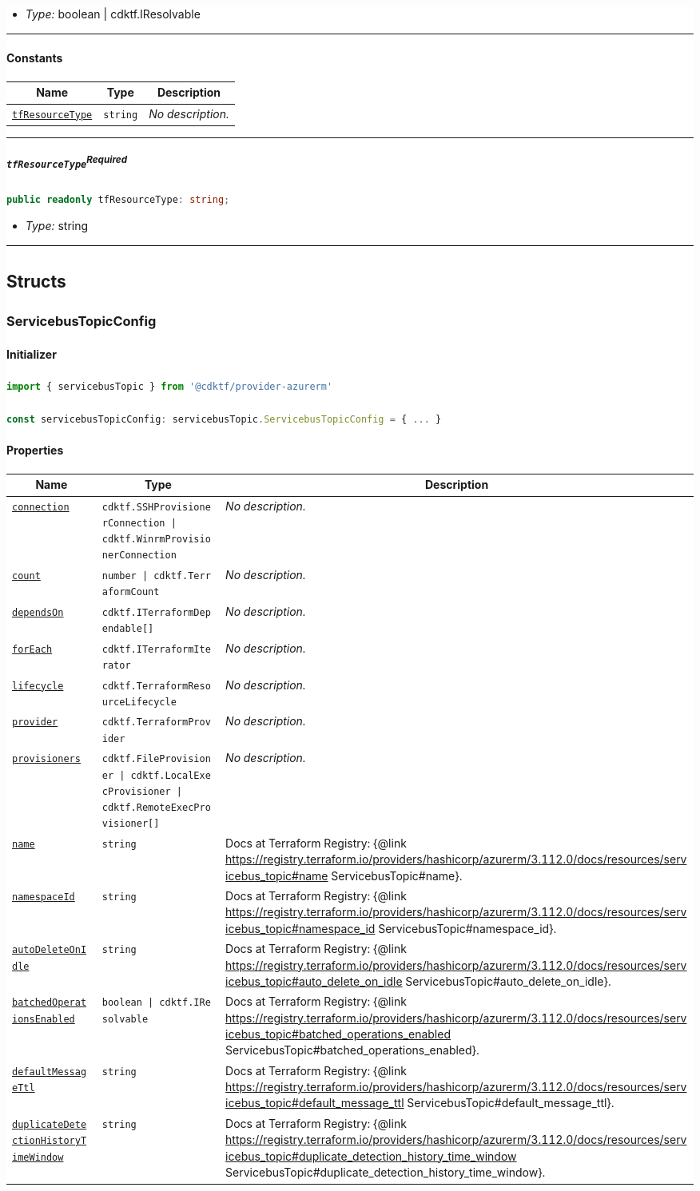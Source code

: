 - *Type:* boolean | cdktf.IResolvable

---

#### Constants <a name="Constants" id="Constants"></a>

| **Name** | **Type** | **Description** |
| --- | --- | --- |
| <code><a href="#@cdktf/provider-azurerm.servicebusTopic.ServicebusTopic.property.tfResourceType">tfResourceType</a></code> | <code>string</code> | *No description.* |

---

##### `tfResourceType`<sup>Required</sup> <a name="tfResourceType" id="@cdktf/provider-azurerm.servicebusTopic.ServicebusTopic.property.tfResourceType"></a>

```typescript
public readonly tfResourceType: string;
```

- *Type:* string

---

## Structs <a name="Structs" id="Structs"></a>

### ServicebusTopicConfig <a name="ServicebusTopicConfig" id="@cdktf/provider-azurerm.servicebusTopic.ServicebusTopicConfig"></a>

#### Initializer <a name="Initializer" id="@cdktf/provider-azurerm.servicebusTopic.ServicebusTopicConfig.Initializer"></a>

```typescript
import { servicebusTopic } from '@cdktf/provider-azurerm'

const servicebusTopicConfig: servicebusTopic.ServicebusTopicConfig = { ... }
```

#### Properties <a name="Properties" id="Properties"></a>

| **Name** | **Type** | **Description** |
| --- | --- | --- |
| <code><a href="#@cdktf/provider-azurerm.servicebusTopic.ServicebusTopicConfig.property.connection">connection</a></code> | <code>cdktf.SSHProvisionerConnection \| cdktf.WinrmProvisionerConnection</code> | *No description.* |
| <code><a href="#@cdktf/provider-azurerm.servicebusTopic.ServicebusTopicConfig.property.count">count</a></code> | <code>number \| cdktf.TerraformCount</code> | *No description.* |
| <code><a href="#@cdktf/provider-azurerm.servicebusTopic.ServicebusTopicConfig.property.dependsOn">dependsOn</a></code> | <code>cdktf.ITerraformDependable[]</code> | *No description.* |
| <code><a href="#@cdktf/provider-azurerm.servicebusTopic.ServicebusTopicConfig.property.forEach">forEach</a></code> | <code>cdktf.ITerraformIterator</code> | *No description.* |
| <code><a href="#@cdktf/provider-azurerm.servicebusTopic.ServicebusTopicConfig.property.lifecycle">lifecycle</a></code> | <code>cdktf.TerraformResourceLifecycle</code> | *No description.* |
| <code><a href="#@cdktf/provider-azurerm.servicebusTopic.ServicebusTopicConfig.property.provider">provider</a></code> | <code>cdktf.TerraformProvider</code> | *No description.* |
| <code><a href="#@cdktf/provider-azurerm.servicebusTopic.ServicebusTopicConfig.property.provisioners">provisioners</a></code> | <code>cdktf.FileProvisioner \| cdktf.LocalExecProvisioner \| cdktf.RemoteExecProvisioner[]</code> | *No description.* |
| <code><a href="#@cdktf/provider-azurerm.servicebusTopic.ServicebusTopicConfig.property.name">name</a></code> | <code>string</code> | Docs at Terraform Registry: {@link https://registry.terraform.io/providers/hashicorp/azurerm/3.112.0/docs/resources/servicebus_topic#name ServicebusTopic#name}. |
| <code><a href="#@cdktf/provider-azurerm.servicebusTopic.ServicebusTopicConfig.property.namespaceId">namespaceId</a></code> | <code>string</code> | Docs at Terraform Registry: {@link https://registry.terraform.io/providers/hashicorp/azurerm/3.112.0/docs/resources/servicebus_topic#namespace_id ServicebusTopic#namespace_id}. |
| <code><a href="#@cdktf/provider-azurerm.servicebusTopic.ServicebusTopicConfig.property.autoDeleteOnIdle">autoDeleteOnIdle</a></code> | <code>string</code> | Docs at Terraform Registry: {@link https://registry.terraform.io/providers/hashicorp/azurerm/3.112.0/docs/resources/servicebus_topic#auto_delete_on_idle ServicebusTopic#auto_delete_on_idle}. |
| <code><a href="#@cdktf/provider-azurerm.servicebusTopic.ServicebusTopicConfig.property.batchedOperationsEnabled">batchedOperationsEnabled</a></code> | <code>boolean \| cdktf.IResolvable</code> | Docs at Terraform Registry: {@link https://registry.terraform.io/providers/hashicorp/azurerm/3.112.0/docs/resources/servicebus_topic#batched_operations_enabled ServicebusTopic#batched_operations_enabled}. |
| <code><a href="#@cdktf/provider-azurerm.servicebusTopic.ServicebusTopicConfig.property.defaultMessageTtl">defaultMessageTtl</a></code> | <code>string</code> | Docs at Terraform Registry: {@link https://registry.terraform.io/providers/hashicorp/azurerm/3.112.0/docs/resources/servicebus_topic#default_message_ttl ServicebusTopic#default_message_ttl}. |
| <code><a href="#@cdktf/provider-azurerm.servicebusTopic.ServicebusTopicConfig.property.duplicateDetectionHistoryTimeWindow">duplicateDetectionHistoryTimeWindow</a></code> | <code>string</code> | Docs at Terraform Registry: {@link https://registry.terraform.io/providers/hashicorp/azurerm/3.112.0/docs/resources/servicebus_topic#duplicate_detection_history_time_window ServicebusTopic#duplicate_detection_history_time_window}. |